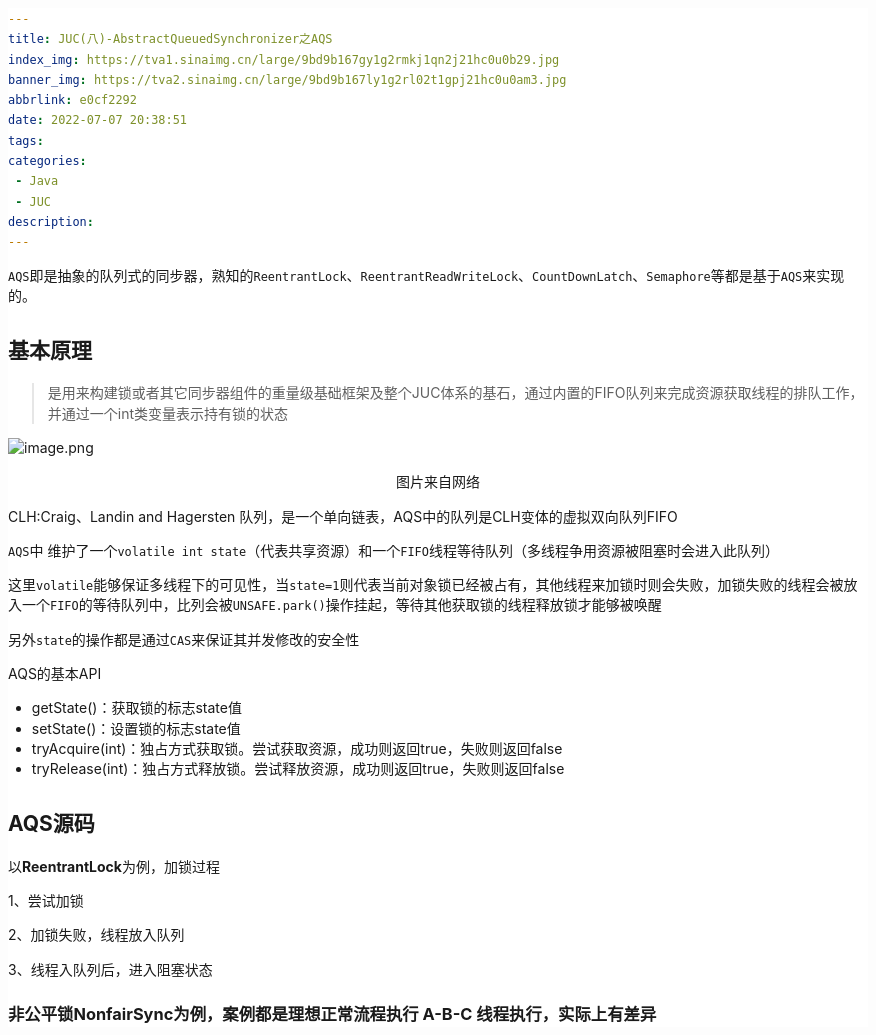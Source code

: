 ```yaml
---
title: JUC(八)-AbstractQueuedSynchronizer之AQS
index_img: https://tva1.sinaimg.cn/large/9bd9b167gy1g2rmkj1qn2j21hc0u0b29.jpg
banner_img: https://tva2.sinaimg.cn/large/9bd9b167ly1g2rl02t1gpj21hc0u0am3.jpg
abbrlink: e0cf2292
date: 2022-07-07 20:38:51
tags:
categories:
 - Java
 - JUC
description:
---
```


`AQS`即是抽象的队列式的同步器，熟知的`ReentrantLock`、`ReentrantReadWriteLock`、`CountDownLatch`、`Semaphore`等都是基于`AQS`来实现的。



## 基本原理

> 是用来构建锁或者其它同步器组件的重量级基础框架及整个JUC体系的基石，通过内置的FIFO队列来完成资源获取线程的排队工作，并通过一个int类变量表示持有锁的状态

![image.png](http://hyqup-blog-upyun.test.upcdn.net/img/171d2d42c77b2765tplv-t2oaga2asx-image.image)

<center>图片来自网络</center>

CLH:Craig、Landin and Hagersten 队列，是一个单向链表，AQS中的队列是CLH变体的虚拟双向队列FIFO

`AQS`中 维护了一个`volatile int state`（代表共享资源）和一个`FIFO`线程等待队列（多线程争用资源被阻塞时会进入此队列）

这里`volatile`能够保证多线程下的可见性，当`state=1`则代表当前对象锁已经被占有，其他线程来加锁时则会失败，加锁失败的线程会被放入一个`FIFO`的等待队列中，比列会被`UNSAFE.park()`操作挂起，等待其他获取锁的线程释放锁才能够被唤醒

另外`state`的操作都是通过`CAS`来保证其并发修改的安全性

AQS的基本API

- getState()：获取锁的标志state值
- setState()：设置锁的标志state值
- tryAcquire(int)：独占方式获取锁。尝试获取资源，成功则返回true，失败则返回false
- tryRelease(int)：独占方式释放锁。尝试释放资源，成功则返回true，失败则返回false

## AQS源码

以**ReentrantLock**为例，加锁过程

1、尝试加锁

2、加锁失败，线程放入队列

3、线程入队列后，进入阻塞状态

### 非公平锁NonfairSync为例，案例都是理想正常流程执行 A-B-C 线程执行，实际上有差异
